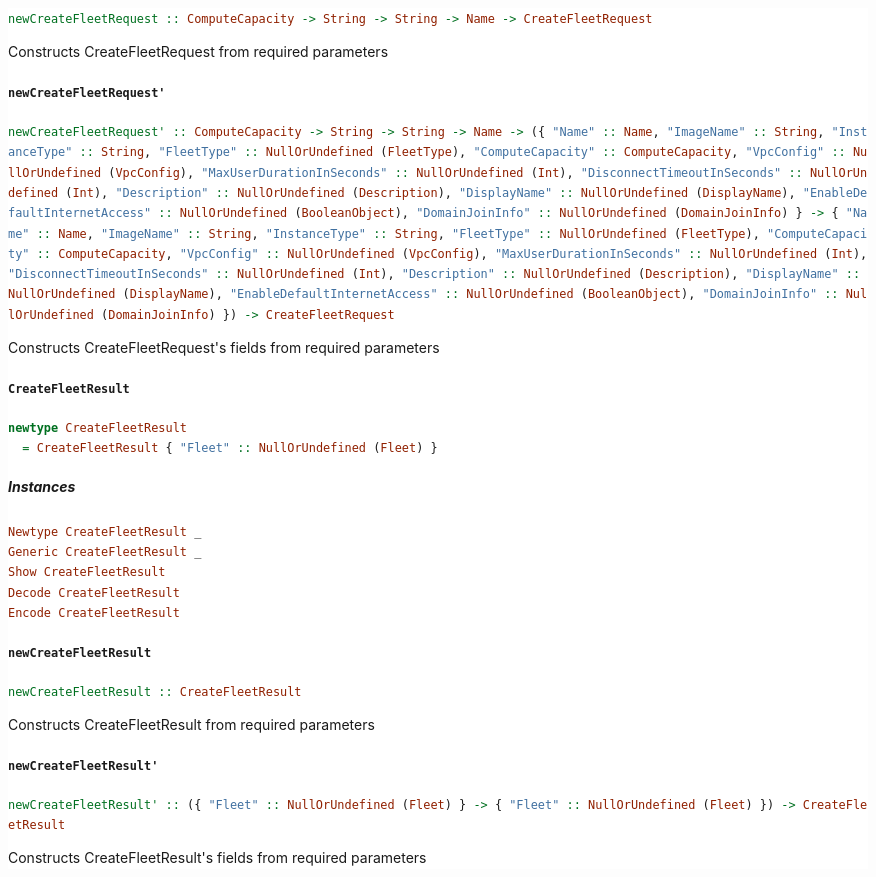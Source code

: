 ``` purescript
newCreateFleetRequest :: ComputeCapacity -> String -> String -> Name -> CreateFleetRequest
```

Constructs CreateFleetRequest from required parameters

#### `newCreateFleetRequest'`

``` purescript
newCreateFleetRequest' :: ComputeCapacity -> String -> String -> Name -> ({ "Name" :: Name, "ImageName" :: String, "InstanceType" :: String, "FleetType" :: NullOrUndefined (FleetType), "ComputeCapacity" :: ComputeCapacity, "VpcConfig" :: NullOrUndefined (VpcConfig), "MaxUserDurationInSeconds" :: NullOrUndefined (Int), "DisconnectTimeoutInSeconds" :: NullOrUndefined (Int), "Description" :: NullOrUndefined (Description), "DisplayName" :: NullOrUndefined (DisplayName), "EnableDefaultInternetAccess" :: NullOrUndefined (BooleanObject), "DomainJoinInfo" :: NullOrUndefined (DomainJoinInfo) } -> { "Name" :: Name, "ImageName" :: String, "InstanceType" :: String, "FleetType" :: NullOrUndefined (FleetType), "ComputeCapacity" :: ComputeCapacity, "VpcConfig" :: NullOrUndefined (VpcConfig), "MaxUserDurationInSeconds" :: NullOrUndefined (Int), "DisconnectTimeoutInSeconds" :: NullOrUndefined (Int), "Description" :: NullOrUndefined (Description), "DisplayName" :: NullOrUndefined (DisplayName), "EnableDefaultInternetAccess" :: NullOrUndefined (BooleanObject), "DomainJoinInfo" :: NullOrUndefined (DomainJoinInfo) }) -> CreateFleetRequest
```

Constructs CreateFleetRequest's fields from required parameters

#### `CreateFleetResult`

``` purescript
newtype CreateFleetResult
  = CreateFleetResult { "Fleet" :: NullOrUndefined (Fleet) }
```

##### Instances
``` purescript
Newtype CreateFleetResult _
Generic CreateFleetResult _
Show CreateFleetResult
Decode CreateFleetResult
Encode CreateFleetResult
```

#### `newCreateFleetResult`

``` purescript
newCreateFleetResult :: CreateFleetResult
```

Constructs CreateFleetResult from required parameters

#### `newCreateFleetResult'`

``` purescript
newCreateFleetResult' :: ({ "Fleet" :: NullOrUndefined (Fleet) } -> { "Fleet" :: NullOrUndefined (Fleet) }) -> CreateFleetResult
```

Constructs CreateFleetResult's fields from required parameters
